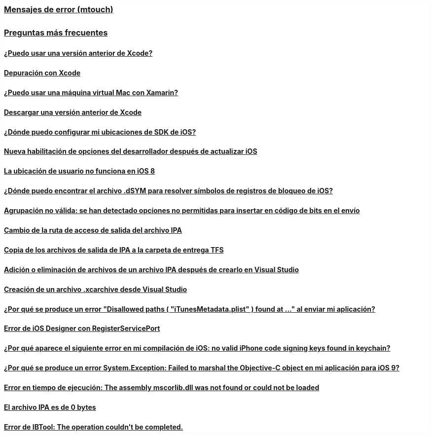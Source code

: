 ### [Mensajes de error (mtouch)](troubleshooting/mtouch-errors.md)
### [Preguntas más frecuentes](troubleshooting/questions/index.md)
#### [¿Puedo usar una versión anterior de Xcode?](troubleshooting/questions/old-version-xcode.md)
#### [Depuración con Xcode](troubleshooting/questions/debugging-with-xcode.md)
#### [¿Puedo usar una máquina virtual Mac con Xamarin?](troubleshooting/questions/mac-vm.md)
#### [Descargar una versión anterior de Xcode](troubleshooting/questions/previous-xcode.md)
#### [¿Dónde puedo configurar mi ubicaciones de SDK de iOS?](troubleshooting/questions/ios-sdk.md)
#### [Nueva habilitación de opciones del desarrollador después de actualizar iOS](troubleshooting/questions/update-developer-options.md)
#### [La ubicación de usuario no funciona en iOS 8](troubleshooting/questions/ios8-user-location.md)
#### [¿Dónde puedo encontrar el archivo .dSYM para resolver símbolos de registros de bloqueo de iOS?](troubleshooting/questions/symbolicate-ios-crash.md)
#### [Agrupación no válida: se han detectado opciones no permitidas para insertar en código de bits en el envío](troubleshooting/questions/invalid-bundle-bitcode.md)
#### [Cambio de la ruta de acceso de salida del archivo IPA](troubleshooting/questions/ipa-output-path.md)
#### [Copia de los archivos de salida de IPA a la carpeta de entrega TFS](troubleshooting/questions/ipa-tfs.md)
#### [Adición o eliminación de archivos de un archivo IPA después de crearlo en Visual Studio](troubleshooting/questions/modify-ipa.md)
#### [Creación de un archivo .xcarchive desde Visual Studio](troubleshooting/questions/create-xcarchive.md)
#### [¿Por qué se produce un error "Disallowed paths ( "iTunesMetadata.plist" ) found at ..." al enviar mi aplicación?](troubleshooting/questions/itunesmetadata-disallowed-paths.md)
#### [Error de iOS Designer con RegisterServicePort](troubleshooting/questions/error-registerserviceport.md)
#### [¿Por qué aparece el siguiente error en mi compilación de iOS: no valid iPhone code signing keys found in keychain?](troubleshooting/questions/no-codesigning-keys.md)
#### [¿Por qué se produce un error System.Exception: Failed to marshal the Objective-C object en mi aplicación para iOS 9?](troubleshooting/questions/exception-marshal-obj-c.md)
#### [Error en tiempo de ejecución: The assembly mscorlib.dll was not found or could not be loaded](troubleshooting/questions/error-mscorlib-not-found.md)
#### [El archivo IPA es de 0 bytes](troubleshooting/questions/ipa-zero-bytes.md)
#### [Error de IBTool: The operation couldn’t be completed.](troubleshooting/questions/error-ibtool.md)